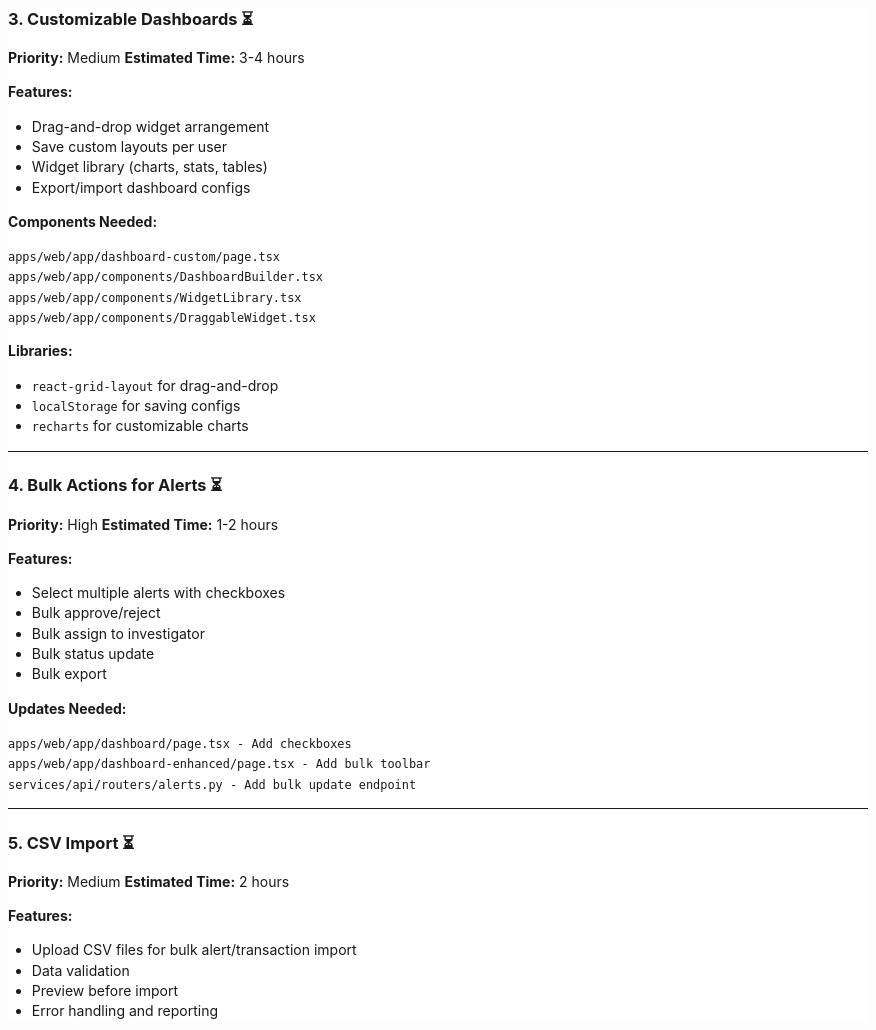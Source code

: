 
### **3. Customizable Dashboards** ⏳
**Priority:** Medium
**Estimated Time:** 3-4 hours

**Features:**
- Drag-and-drop widget arrangement
- Save custom layouts per user
- Widget library (charts, stats, tables)
- Export/import dashboard configs

**Components Needed:**
```
apps/web/app/dashboard-custom/page.tsx
apps/web/app/components/DashboardBuilder.tsx
apps/web/app/components/WidgetLibrary.tsx
apps/web/app/components/DraggableWidget.tsx
```

**Libraries:**
- `react-grid-layout` for drag-and-drop
- `localStorage` for saving configs
- `recharts` for customizable charts

---

### **4. Bulk Actions for Alerts** ⏳
**Priority:** High
**Estimated Time:** 1-2 hours

**Features:**
- Select multiple alerts with checkboxes
- Bulk approve/reject
- Bulk assign to investigator
- Bulk status update
- Bulk export

**Updates Needed:**
```
apps/web/app/dashboard/page.tsx - Add checkboxes
apps/web/app/dashboard-enhanced/page.tsx - Add bulk toolbar
services/api/routers/alerts.py - Add bulk update endpoint
```

---

### **5. CSV Import** ⏳
**Priority:** Medium
**Estimated Time:** 2 hours

**Features:**
- Upload CSV files for bulk alert/transaction import
- Data validation
- Preview before import
- Error handling and reporting
